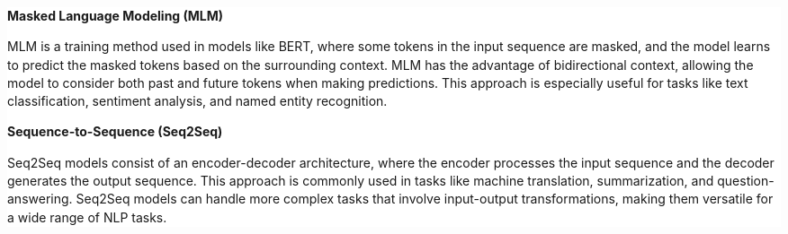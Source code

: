 **Masked Language Modeling (MLM)**

MLM is a training method used in models like BERT, where some tokens in the input sequence are masked, and the model learns to predict the masked tokens based on the surrounding context. MLM has the advantage of bidirectional context, allowing the model to consider both past and future tokens when making predictions. This approach is especially useful for tasks like text classification, sentiment analysis, and named entity recognition.

**Sequence-to-Sequence (Seq2Seq)**

Seq2Seq models consist of an encoder-decoder architecture, where the encoder processes the input sequence and the decoder generates the output sequence. This approach is commonly used in tasks like machine translation, summarization, and question-answering. Seq2Seq models can handle more complex tasks that involve input-output transformations, making them versatile for a wide range of NLP tasks.